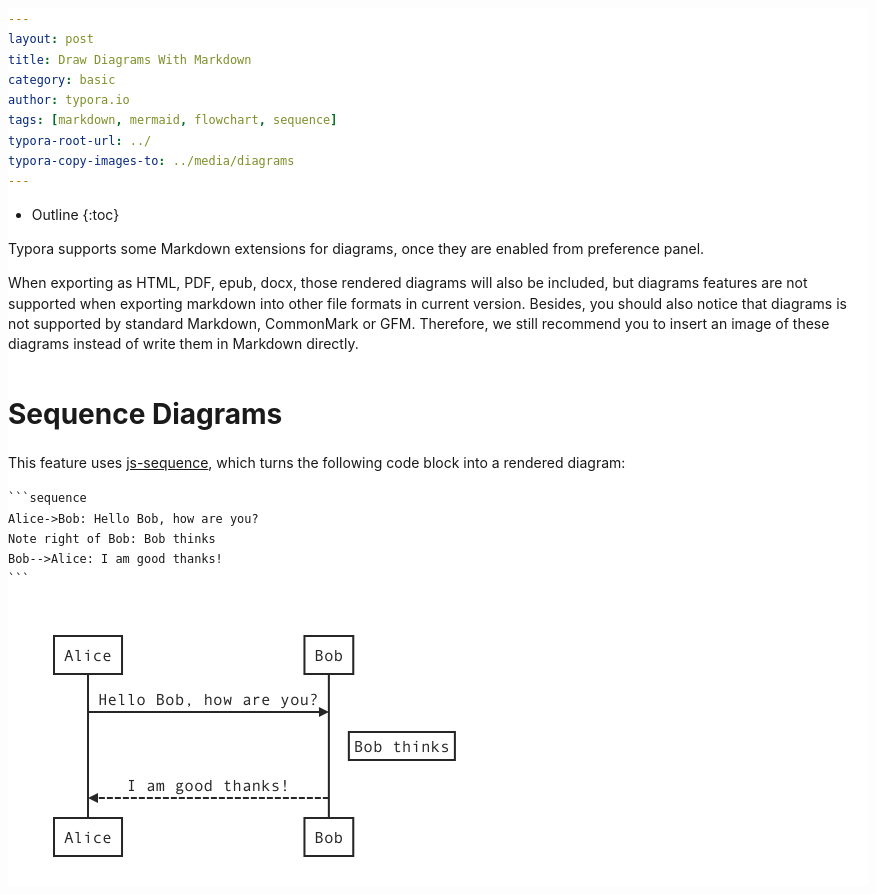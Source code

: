 ```yaml
---
layout: post
title: Draw Diagrams With Markdown
category: basic
author: typora.io
tags: [markdown, mermaid, flowchart, sequence]
typora-root-url: ../
typora-copy-images-to: ../media/diagrams
---
```


* Outline
{:toc}

Typora supports some Markdown extensions for diagrams, once they are enabled from preference panel. 

When exporting as HTML, PDF, epub, docx, those rendered diagrams will also be included, but diagrams features are not supported when exporting markdown into other file formats in current version. Besides, you should also notice that diagrams is not supported by standard Markdown, CommonMark or GFM. Therefore, we still recommend you to insert an image of these diagrams instead of write them in Markdown directly.

# Sequence Diagrams

This feature uses [js-sequence](https://bramp.github.io/js-sequence-diagrams/), which turns the following code block into a rendered diagram:

~~~gfm
```sequence
Alice->Bob: Hello Bob, how are you?
Note right of Bob: Bob thinks
Bob-->Alice: I am good thanks!
```
~~~

<img src="/media/diagrams/js-sequence.png" alt="js-sequence" style="zoom:50%;" />
